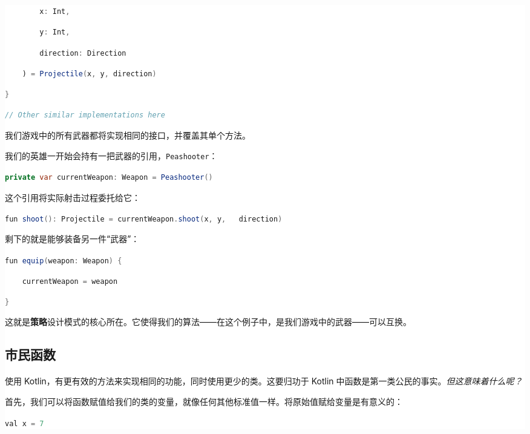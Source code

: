 ```java
        x: Int,
```

```java
        y: Int,
```

```java
        direction: Direction
```

```java
    ) = Projectile(x, y, direction)
```

```java
}
```

```java
// Other similar implementations here 
```

我们游戏中的所有武器都将实现相同的接口，并覆盖其单个方法。

我们的英雄一开始会持有一把武器的引用，`Peashooter`：

```java
private var currentWeapon: Weapon = Peashooter()
```

这个引用将实际射击过程委托给它：

```java
fun shoot(): Projectile = currentWeapon.shoot(x, y,   direction)
```

剩下的就是能够装备另一件“武器”：

```java
fun equip(weapon: Weapon) { 
```

```java
    currentWeapon = weapon 
```

```java
}
```

这就是**策略**设计模式的核心所在。它使得我们的算法——在这个例子中，是我们游戏中的武器——可以互换。

## 市民函数

使用 Kotlin，有更有效的方法来实现相同的功能，同时使用更少的类。这要归功于 Kotlin 中函数是第一类公民的事实。*但这意味着什么呢？*

首先，我们可以将函数赋值给我们的类的变量，就像任何其他标准值一样。将原始值赋给变量是有意义的：

```java
val x = 7
```
